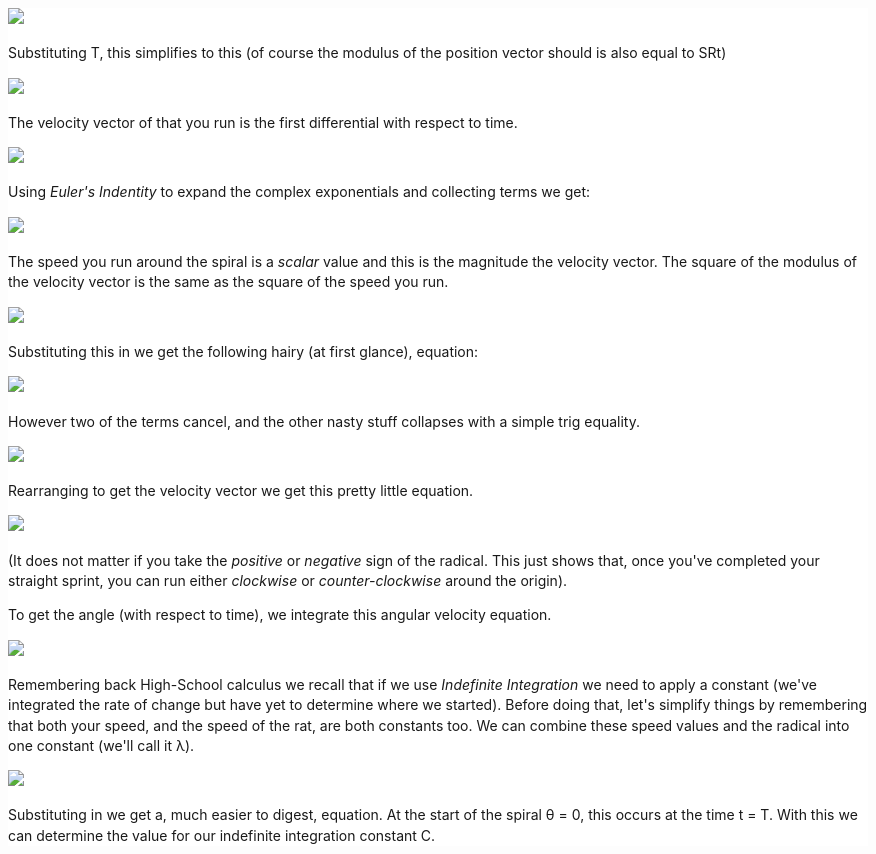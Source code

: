 ![](http://datagenetics.com/blog/january22014/e2.png)


Substituting T, this simplifies to this (of course the modulus of the position vector should is also equal to SRt)

![](http://datagenetics.com/blog/january22014/e3.png)


The velocity vector of that you run is the first differential with respect to time.

![](http://datagenetics.com/blog/january22014/e4.png)


Using *Euler's Indentity* to expand the complex exponentials and collecting terms we get:

![](http://datagenetics.com/blog/january22014/e5.png)


The speed you run around the spiral is a *scalar* value and this is the magnitude the velocity vector. The square of the modulus of the velocity vector is the same as the square of the speed you run.

![](http://datagenetics.com/blog/january22014/e6.png)


Substituting this in we get the following hairy (at first glance), equation:

![](http://datagenetics.com/blog/january22014/e7.png)


However two of the terms cancel, and the other nasty stuff collapses with a simple trig equality.

![](http://datagenetics.com/blog/january22014/e8.png)


Rearranging to get the velocity vector we get this pretty little equation.

![](http://datagenetics.com/blog/january22014/e9.png)


(It does not matter if you take the *positive* or *negative* sign of the radical. This just shows that, once you've completed your straight sprint, you can run either *clockwise* or *counter-clockwise* around the origin).

To get the angle (with respect to time), we integrate this angular velocity equation.

![](http://datagenetics.com/blog/january22014/e10.png)


Remembering back High-School calculus we recall that if we use *Indefinite Integration* we need to apply a constant (we've integrated the rate of change but have yet to determine where we started). Before doing that, let's simplify things by remembering that both your speed, and the speed of the rat, are both constants too. We can combine these speed values and the radical into one constant (we'll call it λ).

![](http://datagenetics.com/blog/january22014/e11.png)


Substituting in we get a, much easier to digest, equation. At the start of the spiral θ = 0, this occurs at the time t = T. With this we can determine the value for our indefinite integration constant C.

